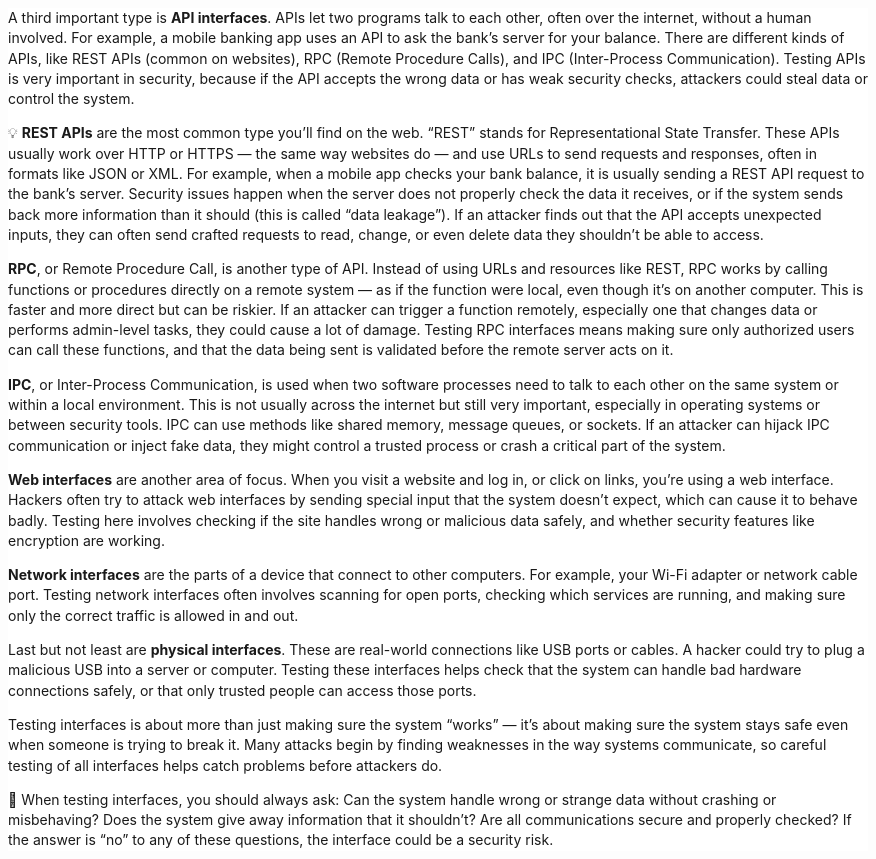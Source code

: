 A third important type is **API interfaces**. APIs let two programs talk to each other, often over the internet, without a human involved. For example, a mobile banking app uses an API to ask the bank’s server for your balance. There are different kinds of APIs, like REST APIs (common on websites), RPC (Remote Procedure Calls), and IPC (Inter-Process Communication). Testing APIs is very important in security, because if the API accepts the wrong data or has weak security checks, attackers could steal data or control the system.

:bulb: **REST APIs** are the most common type you’ll find on the web. “REST” stands for Representational State Transfer. These APIs usually work over HTTP or HTTPS — the same way websites do — and use URLs to send requests and responses, often in formats like JSON or XML. For example, when a mobile app checks your bank balance, it is usually sending a REST API request to the bank’s server. Security issues happen when the server does not properly check the data it receives, or if the system sends back more information than it should (this is called “data leakage”). If an attacker finds out that the API accepts unexpected inputs, they can often send crafted requests to read, change, or even delete data they shouldn’t be able to access.

**RPC**, or Remote Procedure Call, is another type of API. Instead of using URLs and resources like REST, RPC works by calling functions or procedures directly on a remote system — as if the function were local, even though it’s on another computer. This is faster and more direct but can be riskier. If an attacker can trigger a function remotely, especially one that changes data or performs admin-level tasks, they could cause a lot of damage. Testing RPC interfaces means making sure only authorized users can call these functions, and that the data being sent is validated before the remote server acts on it.

**IPC**, or Inter-Process Communication, is used when two software processes need to talk to each other on the same system or within a local environment. This is not usually across the internet but still very important, especially in operating systems or between security tools. IPC can use methods like shared memory, message queues, or sockets. If an attacker can hijack IPC communication or inject fake data, they might control a trusted process or crash a critical part of the system.


**Web interfaces** are another area of focus. When you visit a website and log in, or click on links, you’re using a web interface. Hackers often try to attack web interfaces by sending special input that the system doesn’t expect, which can cause it to behave badly. Testing here involves checking if the site handles wrong or malicious data safely, and whether security features like encryption are working.

**Network interfaces** are the parts of a device that connect to other computers. For example, your Wi-Fi adapter or network cable port. Testing network interfaces often involves scanning for open ports, checking which services are running, and making sure only the correct traffic is allowed in and out.

Last but not least are **physical interfaces**. These are real-world connections like USB ports or cables. A hacker could try to plug a malicious USB into a server or computer. Testing these interfaces helps check that the system can handle bad hardware connections safely, or that only trusted people can access those ports.

Testing interfaces is about more than just making sure the system “works” — it’s about making sure the system stays safe even when someone is trying to break it. Many attacks begin by finding weaknesses in the way systems communicate, so careful testing of all interfaces helps catch problems before attackers do.

:necktie: When testing interfaces, you should always ask:
Can the system handle wrong or strange data without crashing or misbehaving?
Does the system give away information that it shouldn’t?
Are all communications secure and properly checked?
If the answer is “no” to any of these questions, the interface could be a security risk.
